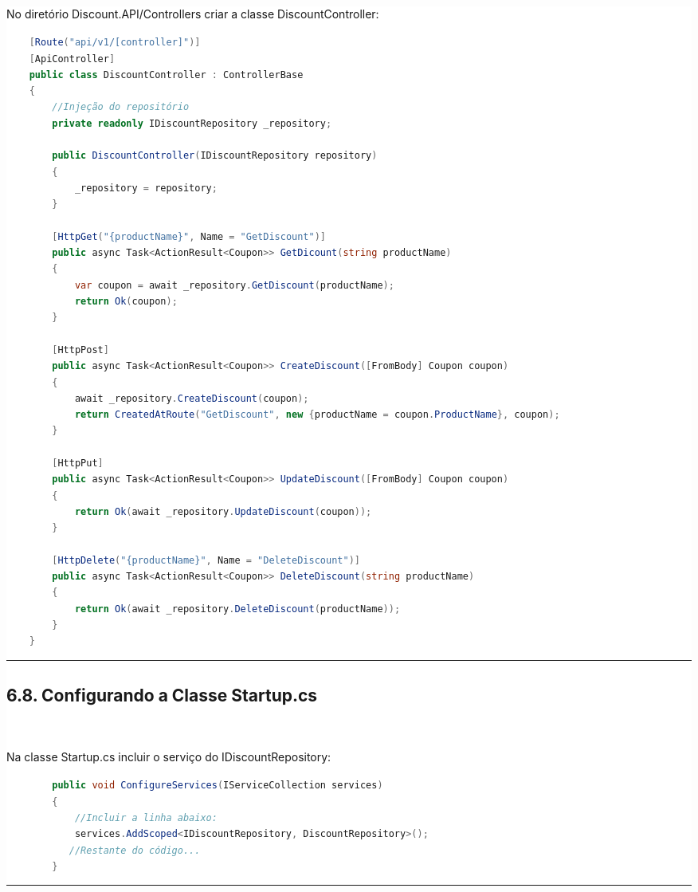 No diretório Discount.API/Controllers criar a classe DiscountController:

```c#
    [Route("api/v1/[controller]")]
    [ApiController]
    public class DiscountController : ControllerBase
    {
        //Injeção do repositório
        private readonly IDiscountRepository _repository;

        public DiscountController(IDiscountRepository repository)
        {
            _repository = repository;
        }

        [HttpGet("{productName}", Name = "GetDiscount")]
        public async Task<ActionResult<Coupon>> GetDicount(string productName)
        {
            var coupon = await _repository.GetDiscount(productName);
            return Ok(coupon);
        }

        [HttpPost]
        public async Task<ActionResult<Coupon>> CreateDiscount([FromBody] Coupon coupon)
        {
            await _repository.CreateDiscount(coupon);
            return CreatedAtRoute("GetDiscount", new {productName = coupon.ProductName}, coupon);
        }

        [HttpPut]
        public async Task<ActionResult<Coupon>> UpdateDiscount([FromBody] Coupon coupon)
        {
            return Ok(await _repository.UpdateDiscount(coupon));
        }

        [HttpDelete("{productName}", Name = "DeleteDiscount")]
        public async Task<ActionResult<Coupon>> DeleteDiscount(string productName)
        {
            return Ok(await _repository.DeleteDiscount(productName));
        }
    }
```

----

## 6.8. Configurando a Classe Startup.cs
<br>

Na classe Startup.cs incluir o serviço do IDiscountRepository:

```c#
        public void ConfigureServices(IServiceCollection services)
        {
            //Incluir a linha abaixo:
            services.AddScoped<IDiscountRepository, DiscountRepository>();
           //Restante do código...
        }

```

---